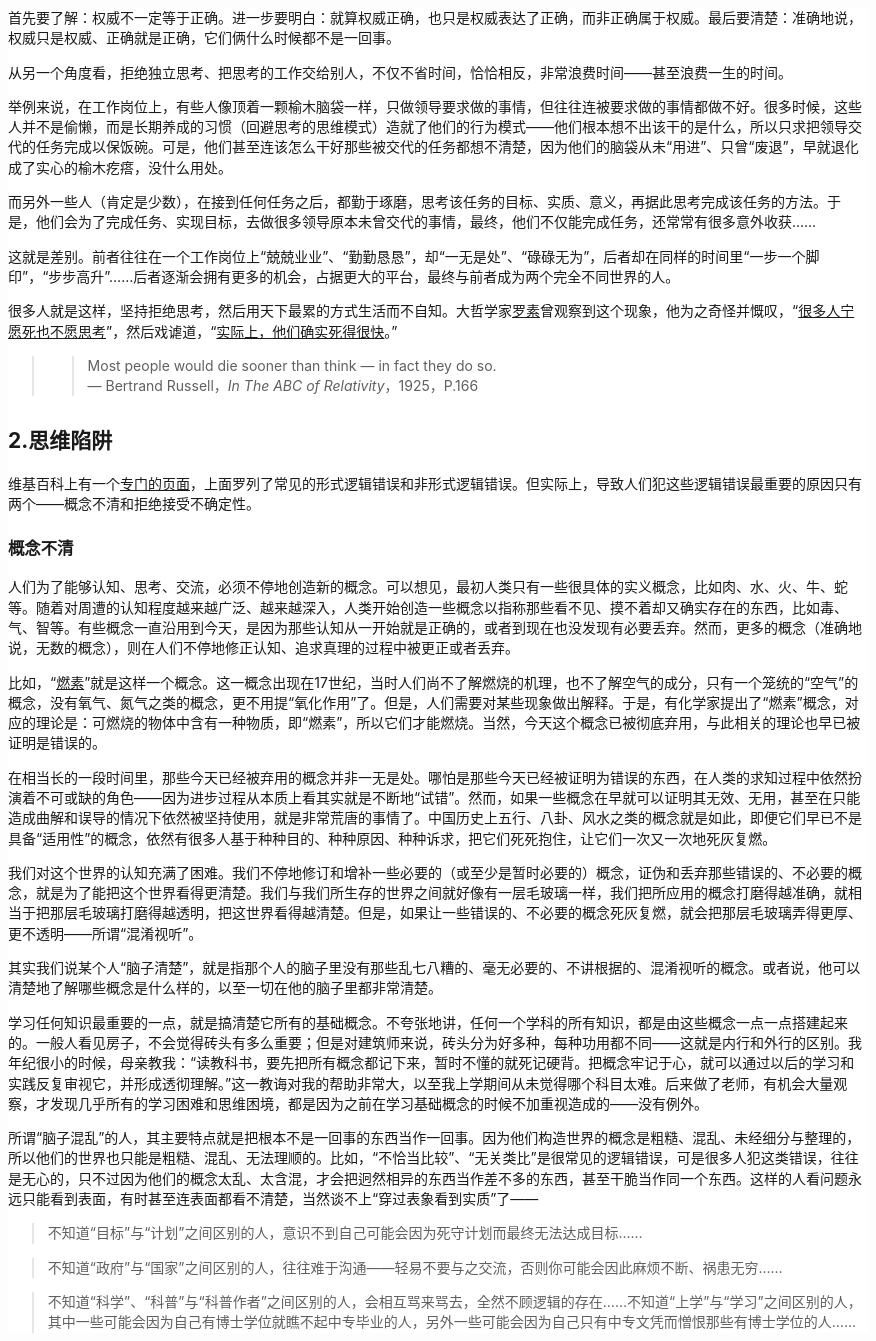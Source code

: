 首先要了解：权威不一定等于正确。进一步要明白：就算权威正确，也只是权威表达了正确，而非正确属于权威。最后要清楚：准确地说，权威只是权威、正确就是正确，它们俩什么时候都不是一回事。

从另一个角度看，拒绝独立思考、把思考的工作交给别人，不仅不省时间，恰恰相反，非常浪费时间——甚至浪费一生的时间。

举例来说，在工作岗位上，有些人像顶着一颗榆木脑袋一样，只做领导要求做的事情，但往往连被要求做的事情都做不好。很多时候，这些人并不是偷懒，而是长期养成的习惯（回避思考的思维模式）造就了他们的行为模式——他们根本想不出该干的是什么，所以只求把领导交代的任务完成以保饭碗。可是，他们甚至连该怎么干好那些被交代的任务都想不清楚，因为他们的脑袋从未“用进”、只曾“废退”，早就退化成了实心的榆木疙瘩，没什么用处。

而另外一些人（肯定是少数），在接到任何任务之后，都勤于琢磨，思考该任务的目标、实质、意义，再据此思考完成该任务的方法。于是，他们会为了完成任务、实现目标，去做很多领导原本未曾交代的事情，最终，他们不仅能完成任务，还常常有很多意外收获……

这就是差别。前者往往在一个工作岗位上“兢兢业业”、“勤勤恳恳”，却“一无是处”、“碌碌无为”，后者却在同样的时间里“一步一个脚印”，“步步高升”……后者逐渐会拥有更多的机会，占据更大的平台，最终与前者成为两个完全不同世界的人。

很多人就是这样，坚持拒绝思考，然后用天下最累的方式生活而不自知。大哲学家[罗素](http://goo.gl/LZd6T)曾观察到这个现象，他为之奇怪并慨叹，“<u>很多人宁愿死也不愿思考</u>”，然后戏谑道，“<u>实际上，他们确实死得很快</u>。”

>> Most people would die sooner than think — in fact they do so. 
<br> — Bertrand Russell，*In The ABC of Relativity*，1925，P.166

## 2.思维陷阱

维基百科上有一个[专门的页面](http://goo.gl/OAZb)，上面罗列了常见的形式逻辑错误和非形式逻辑错误。但实际上，导致人们犯这些逻辑错误最重要的原因只有两个——概念不清和拒绝接受不确定性。

### 概念不清

人们为了能够认知、思考、交流，必须不停地创造新的概念。可以想见，最初人类只有一些很具体的实义概念，比如肉、水、火、牛、蛇等。随着对周遭的认知程度越来越广泛、越来越深入，人类开始创造一些概念以指称那些看不见、摸不着却又确实存在的东西，比如毒、气、智等。有些概念一直沿用到今天，是因为那些认知从一开始就是正确的，或者到现在也没发现有必要丢弃。然而，更多的概念（准确地说，无数的概念），则在人们不停地修正认知、追求真理的过程中被更正或者丢弃。

比如，“[燃素](http://goo.gl/Viyyy)”就是这样一个概念。这一概念出现在17世纪，当时人们尚不了解燃烧的机理，也不了解空气的成分，只有一个笼统的“空气”的概念，没有氧气、氮气之类的概念，更不用提“氧化作用”了。但是，人们需要对某些现象做出解释。于是，有化学家提出了“燃素”概念，对应的理论是：可燃烧的物体中含有一种物质，即“燃素”，所以它们才能燃烧。当然，今天这个概念已被彻底弃用，与此相关的理论也早已被证明是错误的。

在相当长的一段时间里，那些今天已经被弃用的概念并非一无是处。哪怕是那些今天已经被证明为错误的东西，在人类的求知过程中依然扮演着不可或缺的角色——因为进步过程从本质上看其实就是不断地“试错”。然而，如果一些概念在早就可以证明其无效、无用，甚至在只能造成曲解和误导的情况下依然被坚持使用，就是非常荒唐的事情了。中国历史上五行、八卦、风水之类的概念就是如此，即便它们早已不是具备“适用性”的概念，依然有很多人基于种种目的、种种原因、种种诉求，把它们死死抱住，让它们一次又一次地死灰复燃。

我们对这个世界的认知充满了困难。我们不停地修订和增补一些必要的（或至少是暂时必要的）概念，证伪和丢弃那些错误的、不必要的概念，就是为了能把这个世界看得更清楚。我们与我们所生存的世界之间就好像有一层毛玻璃一样，我们把所应用的概念打磨得越准确，就相当于把那层毛玻璃打磨得越透明，把这世界看得越清楚。但是，如果让一些错误的、不必要的概念死灰复燃，就会把那层毛玻璃弄得更厚、更不透明——所谓“混淆视听”。

其实我们说某个人“脑子清楚”，就是指那个人的脑子里没有那些乱七八糟的、毫无必要的、不讲根据的、混淆视听的概念。或者说，他可以清楚地了解哪些概念是什么样的，以至一切在他的脑子里都非常清楚。

学习任何知识最重要的一点，就是搞清楚它所有的基础概念。不夸张地讲，任何一个学科的所有知识，都是由这些概念一点一点搭建起来的。一般人看见房子，不会觉得砖头有多么重要；但是对建筑师来说，砖头分为好多种，每种功用都不同——这就是内行和外行的区别。我年纪很小的时候，母亲教我：“读教科书，要先把所有概念都记下来，暂时不懂的就死记硬背。把概念牢记于心，就可以通过以后的学习和实践反复审视它，并形成透彻理解。”这一教诲对我的帮助非常大，以至我上学期间从未觉得哪个科目太难。后来做了老师，有机会大量观察，才发现几乎所有的学习困难和思维困境，都是因为之前在学习基础概念的时候不加重视造成的——没有例外。

所谓“脑子混乱”的人，其主要特点就是把根本不是一回事的东西当作一回事。因为他们构造世界的概念是粗糙、混乱、未经细分与整理的，所以他们的世界也只能是粗糙、混乱、无法理顺的。比如，“不恰当比较”、“无关类比”是很常见的逻辑错误，可是很多人犯这类错误，往往是无心的，只不过因为他们的概念太乱、太含混，才会把迥然相异的东西当作差不多的东西，甚至干脆当作同一个东西。这样的人看问题永远只能看到表面，有时甚至连表面都看不清楚，当然谈不上“穿过表象看到实质”了——

> 不知道“目标”与“计划”之间区别的人，意识不到自己可能会因为死守计划而最终无法达成目标……

> 不知道“政府”与“国家”之间区别的人，往往难于沟通——轻易不要与之交流，否则你可能会因此麻烦不断、祸患无穷……

> 不知道“科学”、“科普”与“科普作者”之间区别的人，会相互骂来骂去，全然不顾逻辑的存在……不知道“上学”与“学习”之间区别的人，其中一些可能会因为自己有博士学位就瞧不起中专毕业的人，另外一些可能会因为自己只有中专文凭而憎恨那些有博士学位的人……
